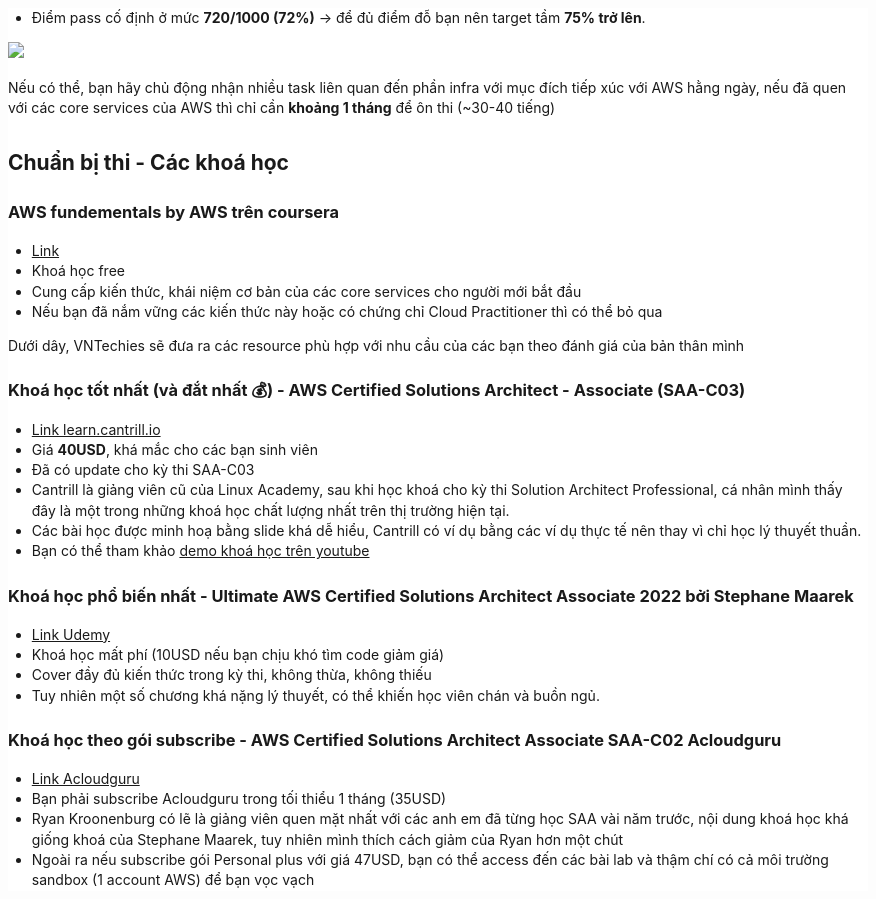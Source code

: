 - Điểm pass cố định ở mức **720/1000 (72%)** → để đủ điểm đỗ bạn nên target tầm **75% trở lên**.

![](https://images.viblo.asia/4192f14a-cb9c-405c-8633-0dd3a00c9223.png)

Nếu có thể, bạn hãy chủ động nhận nhiều task liên quan đến phần infra với mục đích tiếp xúc với AWS hằng ngày, nếu đã quen với các core services của AWS thì chỉ cần **khoảng 1 tháng** để ôn thi (~30-40 tiếng)

## Chuẩn bị thi - Các khoá học

### AWS fundementals by AWS trên coursera

- [Link](https://www.coursera.org/specializations/aws-fundamentals)
- Khoá học free
- Cung cấp kiến thức, khái niệm cơ bản của các core services cho người mới bắt đầu
- Nếu bạn đã nắm vững các kiến thức này hoặc có chứng chỉ Cloud Practitioner thì có thể bỏ qua

Dưới dây, VNTechies sẽ đưa ra các resource phù hợp với nhu cầu của các bạn theo đánh giá của bản thân mình

### Khoá học tốt nhất (và đắt nhất 💰) - AWS Certified Solutions Architect - Associate (SAA-C03)

- [Link learn.cantrill.io](https://learn.cantrill.io/p/aws-certified-solutions-architect-associate-saa-c03)
- Giá **40USD**, khá mắc cho các bạn sinh viên
- Đã có update cho kỳ thi SAA-C03
- Cantrill là giảng viên cũ của Linux Academy, sau khi học khoá cho kỳ thi Solution Architect Professional,
  cá nhân mình thấy đây là một trong những khoá học chất lượng nhất trên thị trường hiện tại.
- Các bài học được minh hoạ bằng slide khá dễ hiểu, Cantrill có ví dụ bằng các ví dụ thực tế nên thay vì chỉ học lý thuyết thuần.
- Bạn có thể tham khảo [demo khoá học trên youtube](https://www.youtube.com/watch?v=ivk51XWPbis)

### Khoá học phổ biến nhất - Ultimate AWS Certified Solutions Architect Associate 2022 bởi Stephane Maarek

- [Link Udemy](https://www.udemy.com/course/aws-certified-solutions-architect-associate-saa-c03/)
- Khoá học mất phí (10USD nếu bạn chịu khó tìm code giảm giá)
- Cover đầy đủ kiến thức trong kỳ thi, không thừa, không thiếu
- Tuy nhiên một số chương khá nặng lý thuyết, có thể khiến học viên chán và buồn ngủ.

### Khoá học theo gói subscribe - AWS Certified Solutions Architect Associate SAA-C02 Acloudguru

- [Link Acloudguru](https://learn.acloud.guru/course/aws-certified-solutions-architect-associate/overview)
- Bạn phải subscribe Acloudguru trong tối thiểu 1 tháng (35USD)
- Ryan Kroonenburg có lẽ là giảng viên quen mặt nhất với các anh em đã từng học SAA vài năm trước, nội dung khoá học khá giống khoá của Stephane Maarek,
  tuy nhiên mình thích cách giảm của Ryan hơn một chút
- Ngoài ra nếu subscribe gói Personal plus với giá 47USD, bạn có thể access đến các bài lab và thậm chí có cả môi trường sandbox (1 account AWS) để bạn vọc vạch
